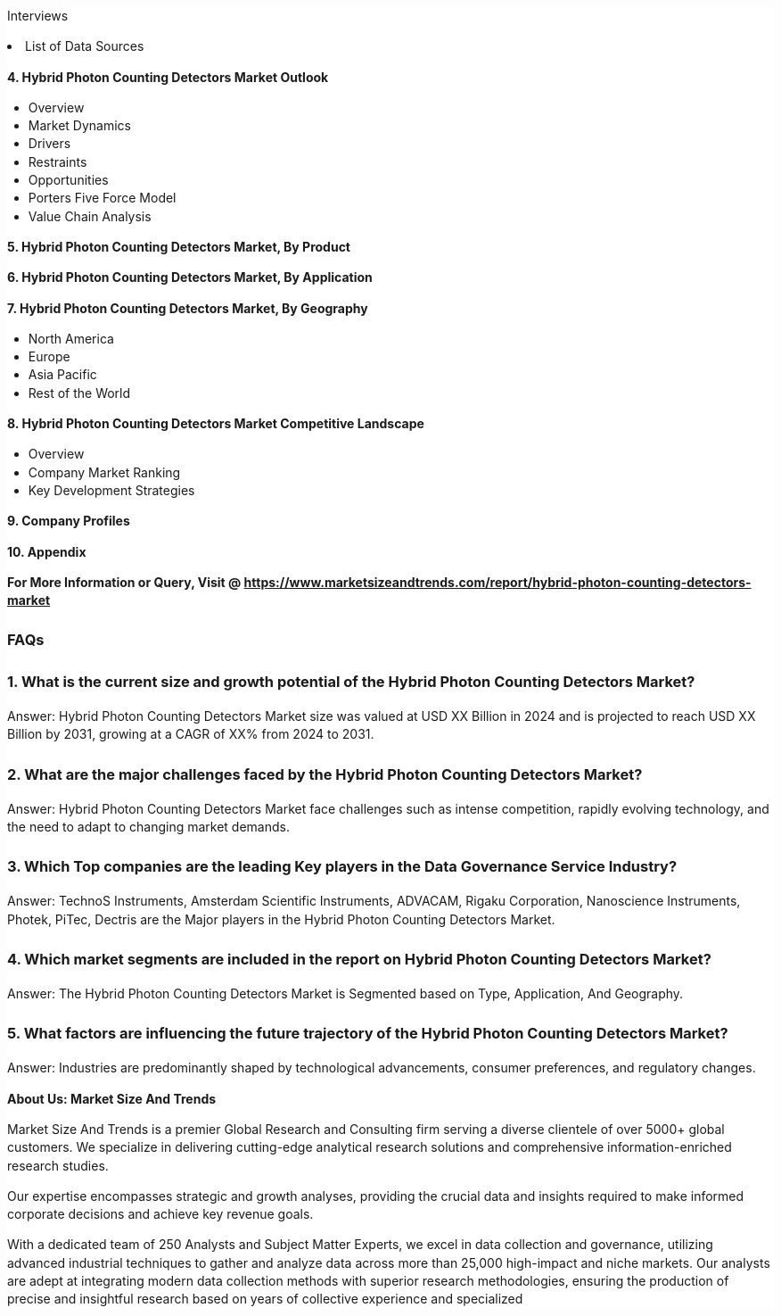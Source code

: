 Interviews</span></li><li><span class="">List of Data Sources</span></li></ul></div><div class="" data-test-id=""><p><strong><span class="">4. Hybrid Photon Counting Detectors Market Outlook</span></strong></p></div><div class="" data-test-id=""><ul><li><span class="">Overview</span></li><li><span class="">Market Dynamics</span></li><li><span class="">Drivers</span></li><li><span class="">Restraints</span></li><li><span class="">Opportunities</span></li><li><span class="">Porters Five Force Model</span></li><li><span class="">Value Chain Analysis</span></li></ul></div><div class="" data-test-id=""><p><strong><span class="">5. Hybrid Photon Counting Detectors Market, By Product</span></strong></p></div><div class="" data-test-id=""><p><strong><span class="">6. Hybrid Photon Counting Detectors Market, By Application</span></strong></p></div><div class="" data-test-id=""><p><strong><span class="">7. Hybrid Photon Counting Detectors Market, By Geography</span></strong></p></div><div class="" data-test-id=""><ul><li><span class="">North America</span></li><li><span class="">Europe</span></li><li><span class="">Asia Pacific</span></li><li><span class="">Rest of the World</span></li></ul></div><div class="" data-test-id=""><p><strong><span class="">8. Hybrid Photon Counting Detectors Market Competitive Landscape</span></strong></p></div><div class="" data-test-id=""><ul><li><span class="">Overview</span></li><li><span class="">Company Market Ranking</span></li><li><span class="">Key Development Strategies</span></li></ul></div><div class="" data-test-id=""><p><strong><span class="">9. Company Profiles</span></strong></p></div><div class="" data-test-id=""><p><strong><span class="">10. Appendix</span></strong></p></div><div class="" data-test-id=""><p><strong><span class="">For More Information or Query, Visit @ <a href="https://www.marketsizeandtrends.com/report/hybrid-photon-counting-detectors-market" target="_blank">https://www.marketsizeandtrends.com/report/hybrid-photon-counting-detectors-market</a></span></strong></p></div><div class="" data-test-id=""><div class="article-main__content" data-test-id="publishing-text-block"><h3><strong><span class="">FAQs</span></strong></h3></div><div class="article-main__content" data-test-id="publishing-text-block"><h3><span class="">1. What is the current size and growth potential of the Hybrid Photon Counting Detectors Market?</span></h3></div><div class="article-main__content" data-test-id="publishing-text-block"><p><span class="font-[700]">Answer</span><span class="">: Hybrid Photon Counting Detectors Market size was valued at USD XX Billion in 2024 and is projected to reach USD XX Billion by 2031, growing at a CAGR of XX% from 2024 to 2031.</span></p></div><div class="article-main__content" data-test-id="publishing-text-block"><h3><span class="">2. What are the major challenges faced by the Hybrid Photon Counting Detectors Market?</span></h3></div><div class="article-main__content" data-test-id="publishing-text-block"><p><span class="font-[700]">Answer</span><span class="">: Hybrid Photon Counting Detectors Market face challenges such as intense competition, rapidly evolving technology, and the need to adapt to changing market demands.</span></p></div><div class="article-main__content" data-test-id="publishing-text-block"><h3><span class="">3. Which Top companies are the leading Key players in the Data Governance Service Industry?</span></h3></div><div class="article-main__content" data-test-id="publishing-text-block"><p><span class="font-[700]">Answer</span><span class="">: TechnoS Instruments, Amsterdam Scientific Instruments, ADVACAM, Rigaku Corporation, Nanoscience Instruments, Photek, PiTec, Dectris are the Major players in the Hybrid Photon Counting Detectors Market.</span></p></div><div class="article-main__content" data-test-id="publishing-text-block"><h3><span class="">4. Which market segments are included in the report on Hybrid Photon Counting Detectors Market?</span></h3></div><div class="article-main__content" data-test-id="publishing-text-block"><p><span class="font-[700]">Answer</span><span class="">: The Hybrid Photon Counting Detectors Market is Segmented based on Type, Application, And Geography.</span></p></div><div class="article-main__content" data-test-id="publishing-text-block"><h3><span class="">5. What factors are influencing the future trajectory of the Hybrid Photon Counting Detectors Market?</span></h3></div><div class="article-main__content" data-test-id="publishing-text-block"><p><span class="font-[700]">Answer:</span><span class="">&nbsp;Industries are predominantly shaped by technological advancements, consumer preferences, and regulatory changes.</span></p></div><p><strong><span class="">About Us: Market Size And Trends</span></strong></p></div><div class="" data-test-id=""><p><span class="">Market Size And Trends is a premier Global Research and Consulting firm serving a diverse clientele of over 5000+ global customers. We specialize in delivering cutting-edge analytical research solutions and comprehensive information-enriched research studies.</span></p></div><div class="" data-test-id=""><p><span class="">Our expertise encompasses strategic and growth analyses, providing the crucial data and insights required to make informed corporate decisions and achieve key revenue goals.</span></p></div><div class="" data-test-id=""><p><span class="">With a dedicated team of 250 Analysts and Subject Matter Experts, we excel in data collection and governance, utilizing advanced industrial techniques to gather and analyze data across more than 25,000 high-impact and niche markets. Our analysts are adept at integrating modern data collection methods with superior research methodologies, ensuring the production of precise and insightful research based on years of collective experience and specialized
